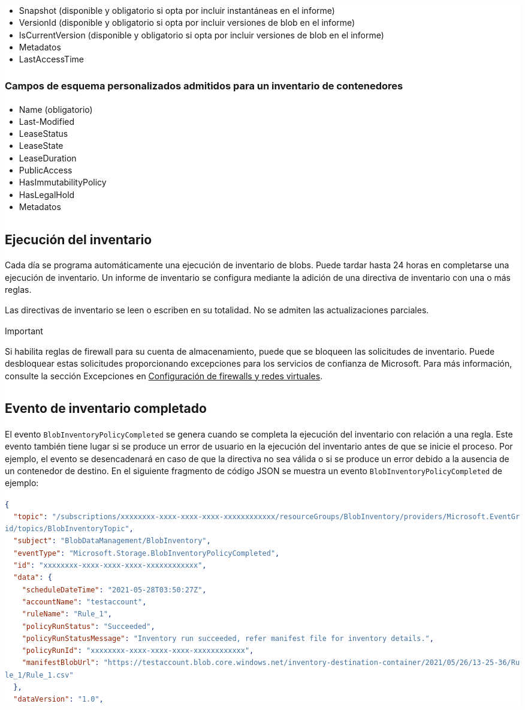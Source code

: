 - Snapshot (disponible y obligatorio si opta por incluir instantáneas en el informe)
- VersionId (disponible y obligatorio si opta por incluir versiones de blob en el informe)
- IsCurrentVersion (disponible y obligatorio si opta por incluir versiones de blob en el informe)
- Metadatos
- LastAccessTime



### <a name="custom-schema-fields-supported-for-container-inventory"></a>Campos de esquema personalizados admitidos para un inventario de contenedores

- Name (obligatorio)
- Last-Modified
- LeaseStatus
- LeaseState
- LeaseDuration
- PublicAccess
- HasImmutabilityPolicy
- HasLegalHold
- Metadatos

## <a name="inventory-run"></a>Ejecución del inventario

Cada día se programa automáticamente una ejecución de inventario de blobs. Puede tardar hasta 24 horas en completarse una ejecución de inventario. Un informe de inventario se configura mediante la adición de una directiva de inventario con una o más reglas.

Las directivas de inventario se leen o escriben en su totalidad. No se admiten las actualizaciones parciales.

> [!IMPORTANT]
> Si habilita reglas de firewall para su cuenta de almacenamiento, puede que se bloqueen las solicitudes de inventario. Puede desbloquear estas solicitudes proporcionando excepciones para los servicios de confianza de Microsoft. Para más información, consulte la sección Excepciones en [Configuración de firewalls y redes virtuales](../common/storage-network-security.md#exceptions).

## <a name="inventory-completed-event"></a>Evento de inventario completado

El evento `BlobInventoryPolicyCompleted` se genera cuando se completa la ejecución del inventario con relación a una regla. Este evento también tiene lugar si se produce un error de usuario en la ejecución del inventario antes de que se inicie el proceso. Por ejemplo, el evento se desencadenará en caso de que la directiva no sea válida o si se produce un error debido a la ausencia de un contenedor de destino. En el siguiente fragmento de código JSON se muestra un evento `BlobInventoryPolicyCompleted` de ejemplo:

```json
{ 
  "topic": "/subscriptions/xxxxxxxx-xxxx-xxxx-xxxx-xxxxxxxxxxxx/resourceGroups/BlobInventory/providers/Microsoft.EventGrid/topics/BlobInventoryTopic", 
  "subject": "BlobDataManagement/BlobInventory", 
  "eventType": "Microsoft.Storage.BlobInventoryPolicyCompleted", 
  "id": "xxxxxxxx-xxxx-xxxx-xxxx-xxxxxxxxxxxx", 
  "data": { 
    "scheduleDateTime": "2021-05-28T03:50:27Z", 
    "accountName": "testaccount", 
    "ruleName": "Rule_1", 
    "policyRunStatus": "Succeeded", 
    "policyRunStatusMessage": "Inventory run succeeded, refer manifest file for inventory details.", 
    "policyRunId": "xxxxxxxx-xxxx-xxxx-xxxx-xxxxxxxxxxxx",
    "manifestBlobUrl": "https://testaccount.blob.core.windows.net/inventory-destination-container/2021/05/26/13-25-36/Rule_1/Rule_1.csv" 
  }, 
  "dataVersion": "1.0", 
```